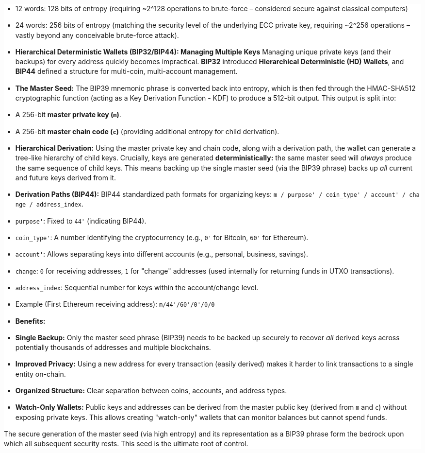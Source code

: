*   12 words: 128 bits of entropy (requiring ~2^128 operations to brute-force – considered secure against classical computers)

*   24 words: 256 bits of entropy (matching the security level of the underlying ECC private key, requiring ~2^256 operations – vastly beyond any conceivable brute-force attack).

*   **Hierarchical Deterministic Wallets (BIP32/BIP44): Managing Multiple Keys** Managing unique private keys (and their backups) for every address quickly becomes impractical. **BIP32** introduced **Hierarchical Deterministic (HD) Wallets**, and **BIP44** defined a structure for multi-coin, multi-account management.

*   **The Master Seed:** The BIP39 mnemonic phrase is converted back into entropy, which is then fed through the HMAC-SHA512 cryptographic function (acting as a Key Derivation Function - KDF) to produce a 512-bit output. This output is split into:

*   A 256-bit **master private key (`m`)**.

*   A 256-bit **master chain code (`c`)** (providing additional entropy for child derivation).

*   **Hierarchical Derivation:** Using the master private key and chain code, along with a derivation path, the wallet can generate a tree-like hierarchy of child keys. Crucially, keys are generated **deterministically:** the same master seed will *always* produce the same sequence of child keys. This means backing up the single master seed (via the BIP39 phrase) backs up *all* current and future keys derived from it.

*   **Derivation Paths (BIP44):** BIP44 standardized path formats for organizing keys: `m / purpose' / coin_type' / account' / change / address_index`.

*   `purpose'`: Fixed to `44'` (indicating BIP44).

*   `coin_type'`: A number identifying the cryptocurrency (e.g., `0'` for Bitcoin, `60'` for Ethereum).

*   `account'`: Allows separating keys into different accounts (e.g., personal, business, savings).

*   `change`: `0` for receiving addresses, `1` for "change" addresses (used internally for returning funds in UTXO transactions).

*   `address_index`: Sequential number for keys within the account/change level.

*   Example (First Ethereum receiving address): `m/44'/60'/0'/0/0`

*   **Benefits:**

*   **Single Backup:** Only the master seed phrase (BIP39) needs to be backed up securely to recover *all* derived keys across potentially thousands of addresses and multiple blockchains.

*   **Improved Privacy:** Using a new address for every transaction (easily derived) makes it harder to link transactions to a single entity on-chain.

*   **Organized Structure:** Clear separation between coins, accounts, and address types.

*   **Watch-Only Wallets:** Public keys and addresses can be derived from the master public key (derived from `m` and `c`) without exposing private keys. This allows creating "watch-only" wallets that can monitor balances but cannot spend funds.

The secure generation of the master seed (via high entropy) and its representation as a BIP39 phrase form the bedrock upon which all subsequent security rests. This seed is the ultimate root of control.
